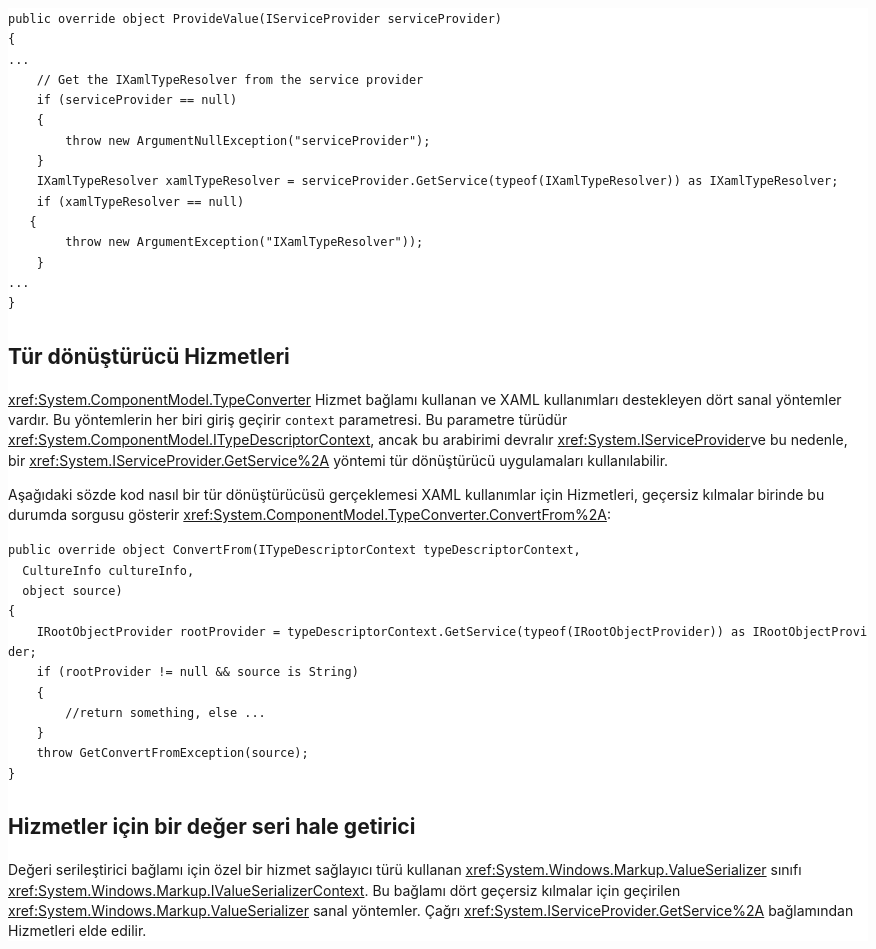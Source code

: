 ```  
public override object ProvideValue(IServiceProvider serviceProvider)  
{  
...  
    // Get the IXamlTypeResolver from the service provider  
    if (serviceProvider == null)  
    {  
        throw new ArgumentNullException("serviceProvider");  
    }  
    IXamlTypeResolver xamlTypeResolver = serviceProvider.GetService(typeof(IXamlTypeResolver)) as IXamlTypeResolver;  
    if (xamlTypeResolver == null)  
   {  
        throw new ArgumentException("IXamlTypeResolver"));  
    }  
...  
}  
```  
  
<a name="services_for_a_type_converter"></a>   
## <a name="services-for-a-type-converter"></a>Tür dönüştürücü Hizmetleri  
 <xref:System.ComponentModel.TypeConverter> Hizmet bağlamı kullanan ve XAML kullanımları destekleyen dört sanal yöntemler vardır. Bu yöntemlerin her biri giriş geçirir `context` parametresi. Bu parametre türüdür <xref:System.ComponentModel.ITypeDescriptorContext>, ancak bu arabirimi devralır <xref:System.IServiceProvider>ve bu nedenle, bir <xref:System.IServiceProvider.GetService%2A> yöntemi tür dönüştürücü uygulamaları kullanılabilir.  
  
 Aşağıdaki sözde kod nasıl bir tür dönüştürücüsü gerçeklemesi XAML kullanımlar için Hizmetleri, geçersiz kılmalar birinde bu durumda sorgusu gösterir <xref:System.ComponentModel.TypeConverter.ConvertFrom%2A>:  
  
```  
public override object ConvertFrom(ITypeDescriptorContext typeDescriptorContext,  
  CultureInfo cultureInfo,  
  object source)  
{  
    IRootObjectProvider rootProvider = typeDescriptorContext.GetService(typeof(IRootObjectProvider)) as IRootObjectProvider;  
    if (rootProvider != null && source is String)  
    {  
        //return something, else ...  
    }  
    throw GetConvertFromException(source);  
}  
```  
  
<a name="services_for_a_value_serializer"></a>   
## <a name="services-for-a-value-serializer"></a>Hizmetler için bir değer seri hale getirici  
 Değeri serileştirici bağlamı için özel bir hizmet sağlayıcı türü kullanan <xref:System.Windows.Markup.ValueSerializer> sınıfı <xref:System.Windows.Markup.IValueSerializerContext>. Bu bağlamı dört geçersiz kılmalar için geçirilen <xref:System.Windows.Markup.ValueSerializer> sanal yöntemler. Çağrı <xref:System.IServiceProvider.GetService%2A> bağlamından Hizmetleri elde edilir.  
  